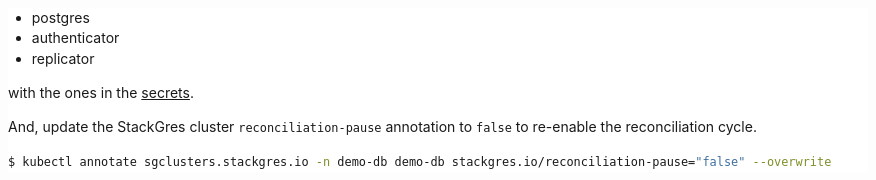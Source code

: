 - postgres
- authenticator
- replicator

with the ones in the [secrets](https://stackgres.io/doc/latest/administration/passwords/).

And, update the StackGres cluster `reconciliation-pause` annotation to `false` to re-enable the reconciliation cycle.

```bash
$ kubectl annotate sgclusters.stackgres.io -n demo-db demo-db stackgres.io/reconciliation-pause="false" --overwrite
```
